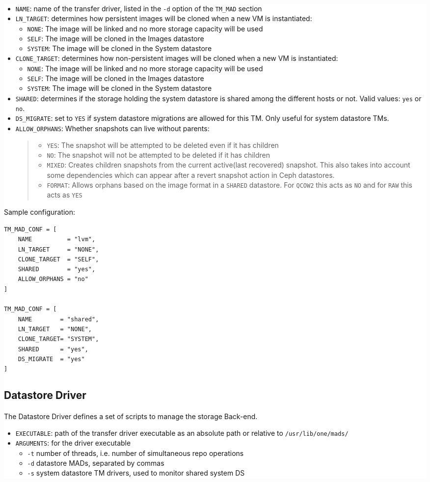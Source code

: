 - `NAME`: name of the transfer driver, listed in the `-d` option of the `TM_MAD` section
- `LN_TARGET`: determines how persistent images will be cloned when a new VM is instantiated:
  - `NONE`: The image will be linked and no more storage capacity will be used
  - `SELF`: The image will be cloned in the Images datastore
  - `SYSTEM`: The image will be cloned in the System datastore
- `CLONE_TARGET`: determines how non-persistent images will be cloned when a new VM is instantiated:
  - `NONE`: The image will be linked and no more storage capacity will be used
  - `SELF`: The image will be cloned in the Images datastore
  - `SYSTEM`: The image will be cloned in the System datastore
- `SHARED`: determines if the storage holding the system datastore is shared among the different hosts or not. Valid values: `yes` or `no`.
- `DS_MIGRATE`: set to `YES` if system datastore migrations are allowed for this TM. Only useful for system datastore TMs.
- `ALLOW_ORPHANS`: Whether snapshots can live without parents:
  > - `YES`: The snapshot will be attempted to be deleted even if it has children
  > - `NO`: The snapshot will not be attempted to be deleted if it has children
  > - `MIXED`: Creates children snapshots from the current active(last recovered) snapshot.  This also takes into account some dependencies which can appear after a revert snapshot action in Ceph datastores.
  > - `FORMAT`: Allows orphans based on the image format in a `SHARED` datastore. For `QCOW2` this acts as `NO` and for `RAW` this acts as `YES`

Sample configuration:

```default
TM_MAD_CONF = [
    NAME          = "lvm",
    LN_TARGET     = "NONE",
    CLONE_TARGET  = "SELF",
    SHARED        = "yes",
    ALLOW_ORPHANS = "no"
]

TM_MAD_CONF = [
    NAME        = "shared",
    LN_TARGET   = "NONE",
    CLONE_TARGET= "SYSTEM",
    SHARED      = "yes",
    DS_MIGRATE  = "yes"
]
```

## Datastore Driver

The Datastore Driver defines a set of scripts to manage the storage Back-end.

- `EXECUTABLE`: path of the transfer driver executable as an absolute path or relative to `/usr/lib/one/mads/`
- `ARGUMENTS`: for the driver executable
  - `-t` number of threads, i.e. number of simultaneous repo operations
  - `-d` datastore MADs, separated by commas
  - `-s` system datastore TM drivers, used to monitor shared system DS

